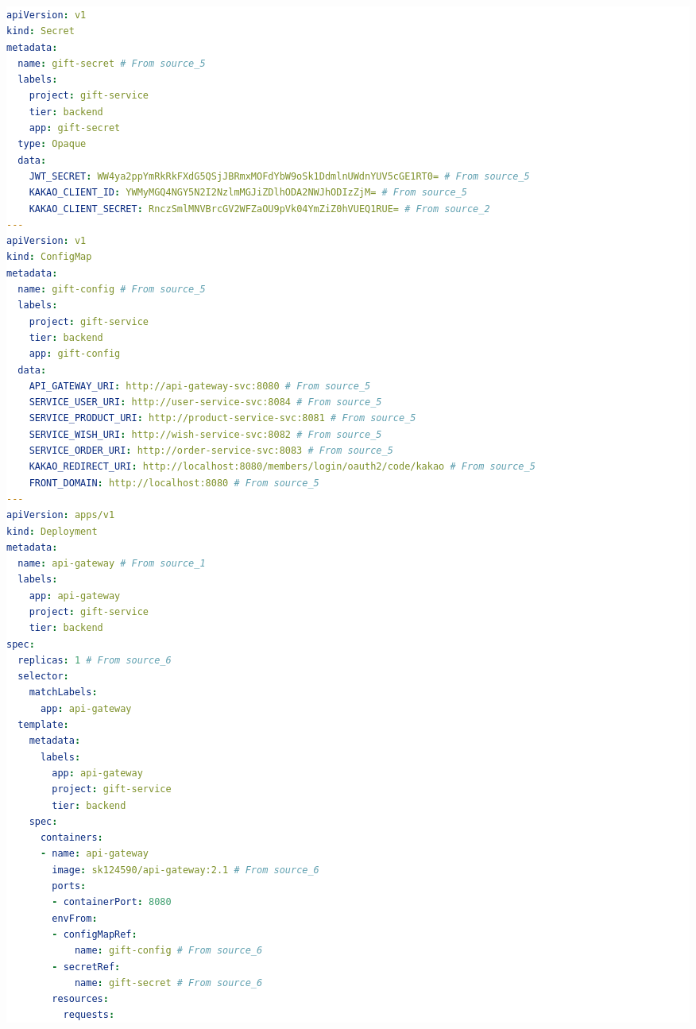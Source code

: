 ```yaml
apiVersion: v1
kind: Secret
metadata:
  name: gift-secret # From source_5
  labels:
    project: gift-service
    tier: backend
    app: gift-secret
  type: Opaque
  data:
    JWT_SECRET: WW4ya2ppYmRkRkFXdG5QSjJBRmxMOFdYbW9oSk1DdmlnUWdnYUV5cGE1RT0= # From source_5
    KAKAO_CLIENT_ID: YWMyMGQ4NGY5N2I2NzlmMGJiZDlhODA2NWJhODIzZjM= # From source_5
    KAKAO_CLIENT_SECRET: RnczSmlMNVBrcGV2WFZaOU9pVk04YmZiZ0hVUEQ1RUE= # From source_2
---
apiVersion: v1
kind: ConfigMap
metadata:
  name: gift-config # From source_5
  labels:
    project: gift-service
    tier: backend
    app: gift-config
  data:
    API_GATEWAY_URI: http://api-gateway-svc:8080 # From source_5
    SERVICE_USER_URI: http://user-service-svc:8084 # From source_5
    SERVICE_PRODUCT_URI: http://product-service-svc:8081 # From source_5
    SERVICE_WISH_URI: http://wish-service-svc:8082 # From source_5
    SERVICE_ORDER_URI: http://order-service-svc:8083 # From source_5
    KAKAO_REDIRECT_URI: http://localhost:8080/members/login/oauth2/code/kakao # From source_5
    FRONT_DOMAIN: http://localhost:8080 # From source_5
---
apiVersion: apps/v1
kind: Deployment
metadata:
  name: api-gateway # From source_1
  labels:
    app: api-gateway
    project: gift-service
    tier: backend
spec:
  replicas: 1 # From source_6
  selector:
    matchLabels:
      app: api-gateway
  template:
    metadata:
      labels:
        app: api-gateway
        project: gift-service
        tier: backend
    spec:
      containers:
      - name: api-gateway
        image: sk124590/api-gateway:2.1 # From source_6
        ports:
        - containerPort: 8080
        envFrom:
        - configMapRef:
            name: gift-config # From source_6
        - secretRef:
            name: gift-secret # From source_6
        resources:
          requests:
```